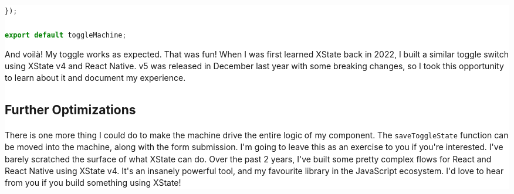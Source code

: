 ```js
});

export default toggleMachine;
```

And voilà! My toggle works as expected. That was fun! When I was first learned XState back in 2022, I
built a similar toggle switch using XState v4 and React Native. v5 was released in December last year with some
breaking changes, so I took this opportunity to learn about it and document my experience.

## Further Optimizations
There is one more thing I could do to make the machine drive the entire logic of my component. The 
`saveToggleState` function can be moved into the machine, along with the form submission. I'm 
going to leave this as an exercise to you if you're interested. I've barely scratched the surface of what XState 
can do. Over the past 2 years, I've built some pretty complex flows for React and React Native using XState v4. 
It's an insanely powerful tool, and my favourite library in the JavaScript ecosystem. I'd love to hear from you if 
you build something using XState!
